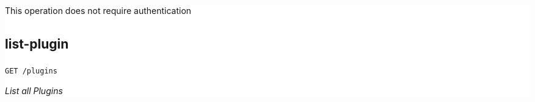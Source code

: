 <aside class="success">
This operation does not require authentication
</aside>

## list-plugin

<a id="opIdlist-plugin"></a>

`GET /plugins`

*List all Plugins*

